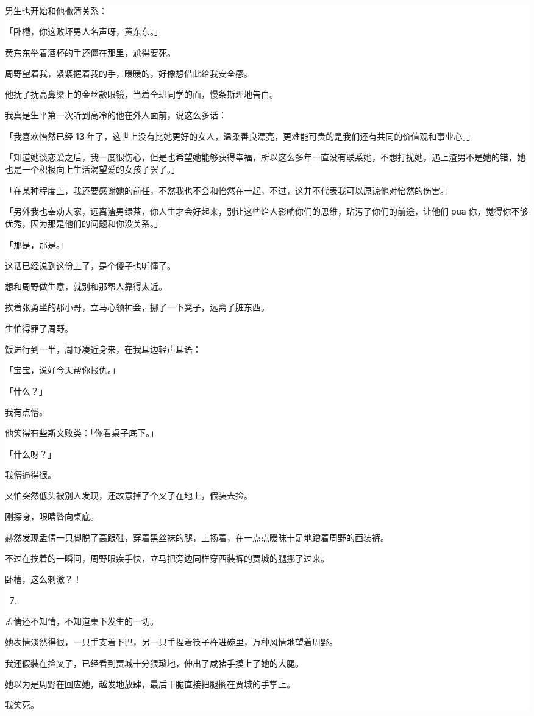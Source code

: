 男生也开始和他撇清关系：

「卧槽，你这败坏男人名声呀，黄东东。」

黄东东举着酒杯的手还僵在那里，尬得要死。

周野望着我，紧紧握着我的手，暖暖的，好像想借此给我安全感。

他抚了抚高鼻梁上的金丝款眼镜，当着全班同学的面，慢条斯理地告白。

我真是生平第一次听到高冷的他在外人面前，说这么多话：

「我喜欢怡然已经 13 年了，这世上没有比她更好的女人，温柔善良漂亮，更难能可贵的是我们还有共同的价值观和事业心。」

「知道她谈恋爱之后，我一度很伤心，但是也希望她能够获得幸福，所以这么多年一直没有联系她，不想打扰她，遇上渣男不是她的错，她也是一个积极向上生活渴望爱的女孩子罢了。」

「在某种程度上，我还要感谢她的前任，不然我也不会和怡然在一起，不过，这并不代表我可以原谅他对怡然的伤害。」

「另外我也奉劝大家，远离渣男绿茶，你人生才会好起来，别让这些烂人影响你们的思维，玷污了你们的前途，让他们 pua 你，觉得你不够优秀，因为那是他们的问题和你没关系。」

「那是，那是。」

这话已经说到这份上了，是个傻子也听懂了。

想和周野做生意，就别和那帮人靠得太近。

挨着张勇坐的那小哥，立马心领神会，挪了一下凳子，远离了脏东西。

生怕得罪了周野。

饭进行到一半，周野凑近身来，在我耳边轻声耳语：

「宝宝，说好今天帮你报仇。」

「什么？」

我有点懵。

他笑得有些斯文败类：「你看桌子底下。」

「什么呀？」

我懵逼得很。

又怕突然低头被别人发现，还故意掉了个叉子在地上，假装去捡。

刚探身，眼睛瞥向桌底。

赫然发现孟倩一只脚脱了高跟鞋，穿着黑丝袜的腿，上扬着，在一点点暧昧十足地蹭着周野的西装裤。

不过在挨着的一瞬间，周野眼疾手快，立马把旁边同样穿西装裤的贾城的腿挪了过来。

卧槽，这么刺激？！

7.

孟倩还不知情，不知道桌下发生的一切。

她表情淡然得很，一只手支着下巴，另一只手捏着筷子杵进碗里，万种风情地望着周野。

我还假装在捡叉子，已经看到贾城十分猥琐地，伸出了咸猪手摸上了她的大腿。

她以为是周野在回应她，越发地放肆，最后干脆直接把腿搁在贾城的手掌上。

我笑死。
